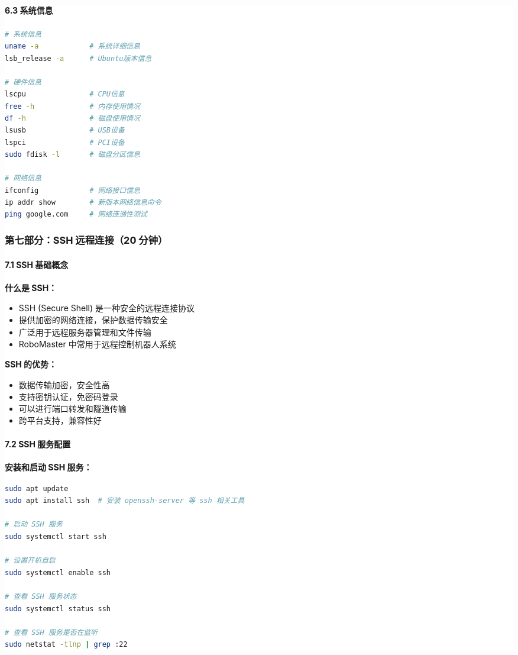 #### 6.3 系统信息

```bash
# 系统信息
uname -a            # 系统详细信息
lsb_release -a      # Ubuntu版本信息

# 硬件信息
lscpu               # CPU信息
free -h             # 内存使用情况
df -h               # 磁盘使用情况
lsusb               # USB设备
lspci               # PCI设备
sudo fdisk -l       # 磁盘分区信息

# 网络信息
ifconfig            # 网络接口信息
ip addr show        # 新版本网络信息命令
ping google.com     # 网络连通性测试
```

### 第七部分：SSH 远程连接（20 分钟）

#### 7.1 SSH 基础概念

**什么是 SSH：**

- SSH (Secure Shell) 是一种安全的远程连接协议
- 提供加密的网络连接，保护数据传输安全
- 广泛用于远程服务器管理和文件传输
- RoboMaster 中常用于远程控制机器人系统

**SSH 的优势：**

- 数据传输加密，安全性高
- 支持密钥认证，免密码登录
- 可以进行端口转发和隧道传输
- 跨平台支持，兼容性好

#### 7.2 SSH 服务配置

**安装和启动 SSH 服务：**

```bash
sudo apt update
sudo apt install ssh  # 安装 openssh-server 等 ssh 相关工具

# 启动 SSH 服务
sudo systemctl start ssh

# 设置开机自启
sudo systemctl enable ssh

# 查看 SSH 服务状态
sudo systemctl status ssh

# 查看 SSH 服务是否在监听
sudo netstat -tlnp | grep :22
```
